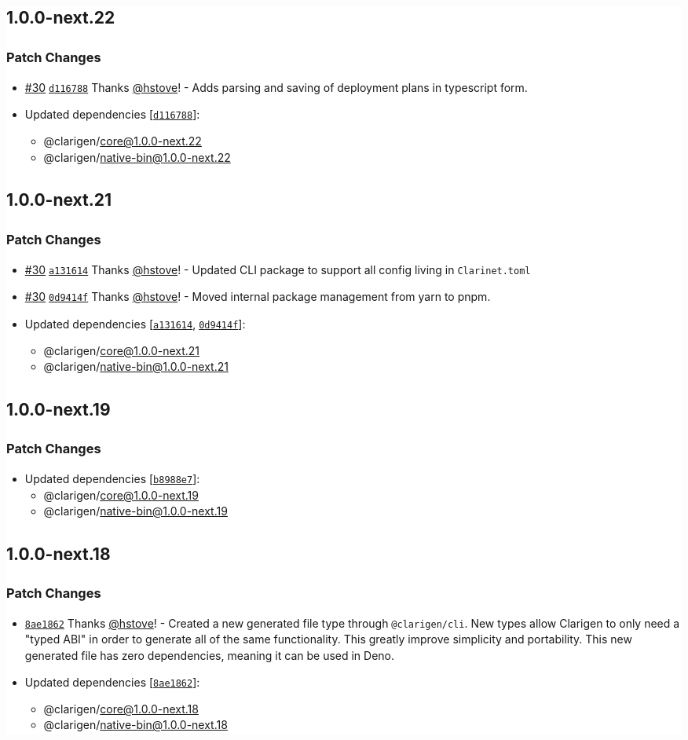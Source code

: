 ## 1.0.0-next.22

### Patch Changes

- [#30](https://github.com/mechanismHQ/clarigen/pull/30) [`d116788`](https://github.com/mechanismHQ/clarigen/commit/d116788fd5f8cfa4a14716c2c7c54f435cb01884) Thanks [@hstove](https://github.com/hstove)! - Adds parsing and saving of deployment plans in typescript form.

- Updated dependencies [[`d116788`](https://github.com/mechanismHQ/clarigen/commit/d116788fd5f8cfa4a14716c2c7c54f435cb01884)]:
  - @clarigen/core@1.0.0-next.22
  - @clarigen/native-bin@1.0.0-next.22

## 1.0.0-next.21

### Patch Changes

- [#30](https://github.com/mechanismHQ/clarigen/pull/30) [`a131614`](https://github.com/mechanismHQ/clarigen/commit/a1316142a5bec9e949dd6cacd3328fa2941e12fc) Thanks [@hstove](https://github.com/hstove)! - Updated CLI package to support all config living in `Clarinet.toml`

* [#30](https://github.com/mechanismHQ/clarigen/pull/30) [`0d9414f`](https://github.com/mechanismHQ/clarigen/commit/0d9414fa8e09df10548a5000a37ac66f60f509fc) Thanks [@hstove](https://github.com/hstove)! - Moved internal package management from yarn to pnpm.

* Updated dependencies [[`a131614`](https://github.com/mechanismHQ/clarigen/commit/a1316142a5bec9e949dd6cacd3328fa2941e12fc), [`0d9414f`](https://github.com/mechanismHQ/clarigen/commit/0d9414fa8e09df10548a5000a37ac66f60f509fc)]:
  - @clarigen/core@1.0.0-next.21
  - @clarigen/native-bin@1.0.0-next.21

## 1.0.0-next.19

### Patch Changes

- Updated dependencies [[`b8988e7`](https://github.com/mechanismHQ/clarigen/commit/b8988e7ec734324de005a7b271d0a03b4cec6d37)]:
  - @clarigen/core@1.0.0-next.19
  - @clarigen/native-bin@1.0.0-next.19

## 1.0.0-next.18

### Patch Changes

- [`8ae1862`](https://github.com/mechanismHQ/clarigen/commit/8ae18623f3535550c1707642dbde9ec79ae87585) Thanks [@hstove](https://github.com/hstove)! - Created a new generated file type through `@clarigen/cli`. New types allow Clarigen to only need a "typed ABI" in order to generate all of the same functionality. This greatly improve simplicity and portability. This new generated file has zero dependencies, meaning it can be used in Deno.

- Updated dependencies [[`8ae1862`](https://github.com/mechanismHQ/clarigen/commit/8ae18623f3535550c1707642dbde9ec79ae87585)]:
  - @clarigen/core@1.0.0-next.18
  - @clarigen/native-bin@1.0.0-next.18
